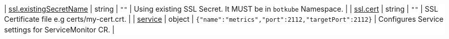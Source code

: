 | [ssl.existingSecretName](https://github.com/kubeshop/botkube/blob/ac7a5b7015e0ac0baa579c4a220f687ebba6f8e0/helm/botkube/values.yaml#L649)                                                                   | string | `""`                                                                                                                                                                                                                                                                                                                                                                                                                                                                                                                                                                                                                                                                                                                                                                                                                                                                                                                                                                                                                                                                                                                                                                                                                                                                                                                                                                                                                              | Using existing SSL Secret. It MUST be in `botkube` Namespace.                                                                                                                                                                                                                                                                                                                       |
| [ssl.cert](https://github.com/kubeshop/botkube/blob/ac7a5b7015e0ac0baa579c4a220f687ebba6f8e0/helm/botkube/values.yaml#L652)                                                                                 | string | `""`                                                                                                                                                                                                                                                                                                                                                                                                                                                                                                                                                                                                                                                                                                                                                                                                                                                                                                                                                                                                                                                                                                                                                                                                                                                                                                                                                                                                                              | SSL Certificate file e.g certs/my-cert.crt.                                                                                                                                                                                                                                                                                                                                         |
| [service](https://github.com/kubeshop/botkube/blob/ac7a5b7015e0ac0baa579c4a220f687ebba6f8e0/helm/botkube/values.yaml#L655)                                                                                  | object | `{"name":"metrics","port":2112,"targetPort":2112}`                                                                                                                                                                                                                                                                                                                                                                                                                                                                                                                                                                                                                                                                                                                                                                                                                                                                                                                                                                                                                                                                                                                                                                                                                                                                                                                                                                                | Configures Service settings for ServiceMonitor CR.                                                                                                                                                                                                                                                                                                                                  |
